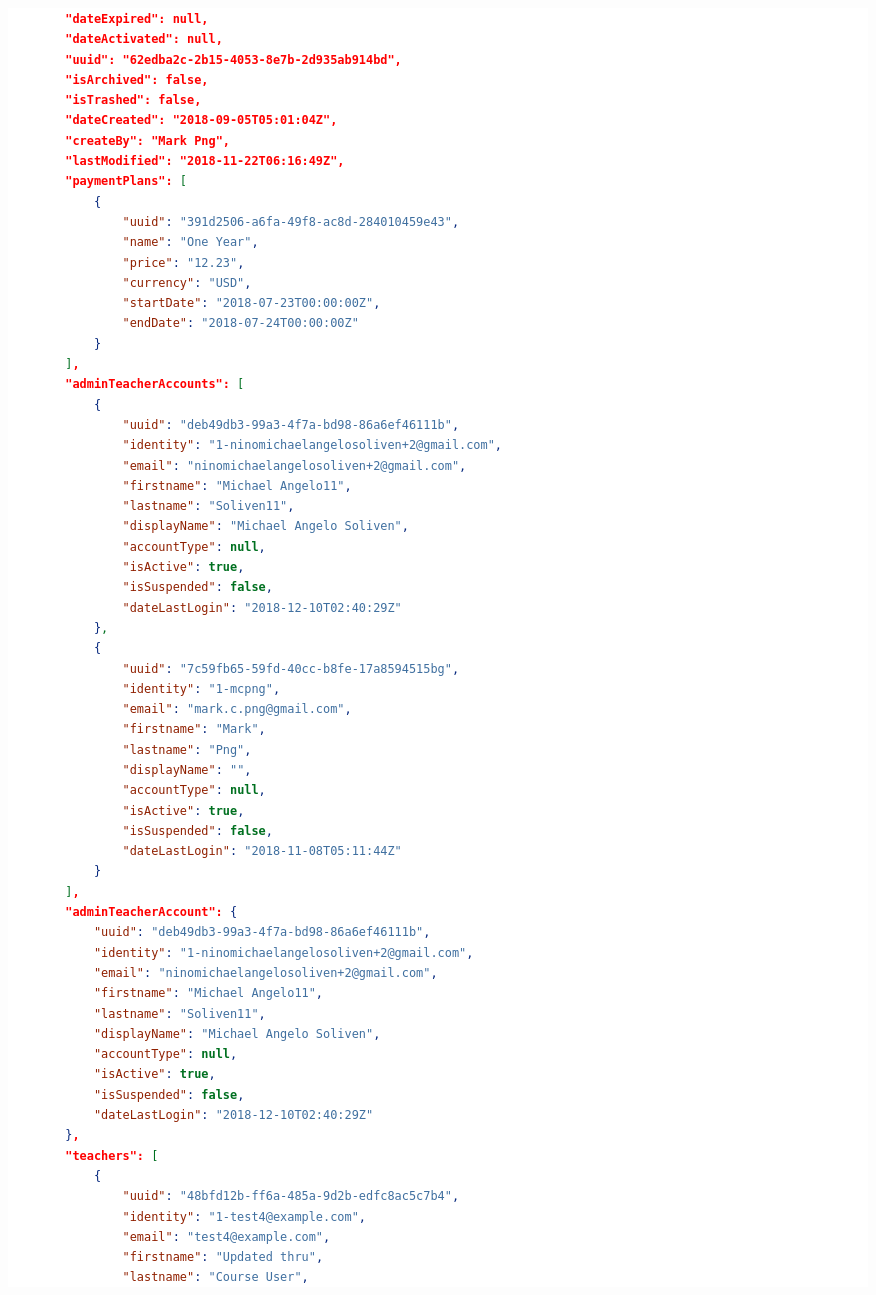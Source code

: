 ```json
        "dateExpired": null,
        "dateActivated": null,
        "uuid": "62edba2c-2b15-4053-8e7b-2d935ab914bd",
        "isArchived": false,
        "isTrashed": false,
        "dateCreated": "2018-09-05T05:01:04Z",
        "createBy": "Mark Png",
        "lastModified": "2018-11-22T06:16:49Z",
        "paymentPlans": [
            {
                "uuid": "391d2506-a6fa-49f8-ac8d-284010459e43",
                "name": "One Year",
                "price": "12.23",
                "currency": "USD",
                "startDate": "2018-07-23T00:00:00Z",
                "endDate": "2018-07-24T00:00:00Z"
            }
        ],
        "adminTeacherAccounts": [
            {
                "uuid": "deb49db3-99a3-4f7a-bd98-86a6ef46111b",
                "identity": "1-ninomichaelangelosoliven+2@gmail.com",
                "email": "ninomichaelangelosoliven+2@gmail.com",
                "firstname": "Michael Angelo11",
                "lastname": "Soliven11",
                "displayName": "Michael Angelo Soliven",
                "accountType": null,
                "isActive": true,
                "isSuspended": false,
                "dateLastLogin": "2018-12-10T02:40:29Z"
            },
            {
                "uuid": "7c59fb65-59fd-40cc-b8fe-17a8594515bg",
                "identity": "1-mcpng",
                "email": "mark.c.png@gmail.com",
                "firstname": "Mark",
                "lastname": "Png",
                "displayName": "",
                "accountType": null,
                "isActive": true,
                "isSuspended": false,
                "dateLastLogin": "2018-11-08T05:11:44Z"
            }
        ],
        "adminTeacherAccount": {
            "uuid": "deb49db3-99a3-4f7a-bd98-86a6ef46111b",
            "identity": "1-ninomichaelangelosoliven+2@gmail.com",
            "email": "ninomichaelangelosoliven+2@gmail.com",
            "firstname": "Michael Angelo11",
            "lastname": "Soliven11",
            "displayName": "Michael Angelo Soliven",
            "accountType": null,
            "isActive": true,
            "isSuspended": false,
            "dateLastLogin": "2018-12-10T02:40:29Z"
        },
        "teachers": [
            {
                "uuid": "48bfd12b-ff6a-485a-9d2b-edfc8ac5c7b4",
                "identity": "1-test4@example.com",
                "email": "test4@example.com",
                "firstname": "Updated thru",
                "lastname": "Course User",
```